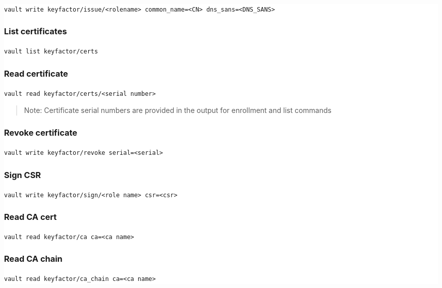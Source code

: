 `vault write keyfactor/issue/<rolename> common_name=<CN> dns_sans=<DNS_SANS>`

### List certificates

`vault list keyfactor/certs`

### Read certificate

`vault read keyfactor/certs/<serial number>`

> Note: Certificate serial numbers are provided in the output for enrollment and list commands

### Revoke certificate

`vault write keyfactor/revoke serial=<serial>`

### Sign CSR

`vault write keyfactor/sign/<role name> csr=<csr>`

### Read CA cert

`vault read keyfactor/ca ca=<ca name>`

### Read CA chain

`vault read keyfactor/ca_chain ca=<ca name>`
